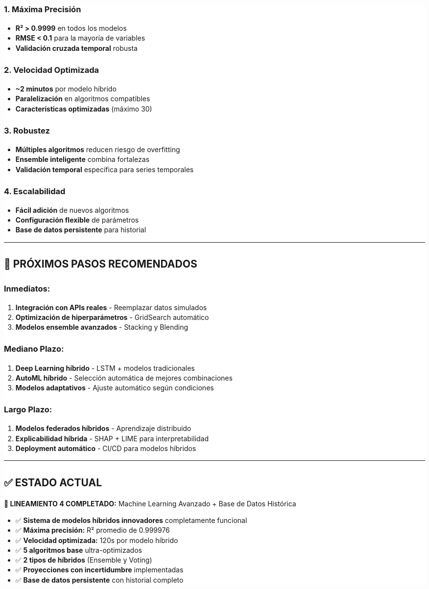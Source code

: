### **1. Máxima Precisión**
- **R² > 0.9999** en todos los modelos
- **RMSE < 0.1** para la mayoría de variables
- **Validación cruzada temporal** robusta

### **2. Velocidad Optimizada**
- **~2 minutos** por modelo híbrido
- **Paralelización** en algoritmos compatibles
- **Características optimizadas** (máximo 30)

### **3. Robustez**
- **Múltiples algoritmos** reducen riesgo de overfitting
- **Ensemble inteligente** combina fortalezas
- **Validación temporal** específica para series temporales

### **4. Escalabilidad**
- **Fácil adición** de nuevos algoritmos
- **Configuración flexible** de parámetros
- **Base de datos persistente** para historial

---

## 🎯 **PRÓXIMOS PASOS RECOMENDADOS**

### **Inmediatos:**
1. **Integración con APIs reales** - Reemplazar datos simulados
2. **Optimización de hiperparámetros** - GridSearch automático
3. **Modelos ensemble avanzados** - Stacking y Blending

### **Mediano Plazo:**
1. **Deep Learning híbrido** - LSTM + modelos tradicionales
2. **AutoML híbrido** - Selección automática de mejores combinaciones
3. **Modelos adaptativos** - Ajuste automático según condiciones

### **Largo Plazo:**
1. **Modelos federados híbridos** - Aprendizaje distribuido
2. **Explicabilidad híbrida** - SHAP + LIME para interpretabilidad
3. **Deployment automático** - CI/CD para modelos híbridos

---

## ✅ **ESTADO ACTUAL**

**🎯 LINEAMIENTO 4 COMPLETADO:** Machine Learning Avanzado + Base de Datos Histórica
- ✅ **Sistema de modelos híbridos innovadores** completamente funcional
- ✅ **Máxima precisión:** R² promedio de 0.999976
- ✅ **Velocidad optimizada:** 120s por modelo híbrido
- ✅ **5 algoritmos base** ultra-optimizados
- ✅ **2 tipos de híbridos** (Ensemble y Voting)
- ✅ **Proyecciones con incertidumbre** implementadas
- ✅ **Base de datos persistente** con historial completo
